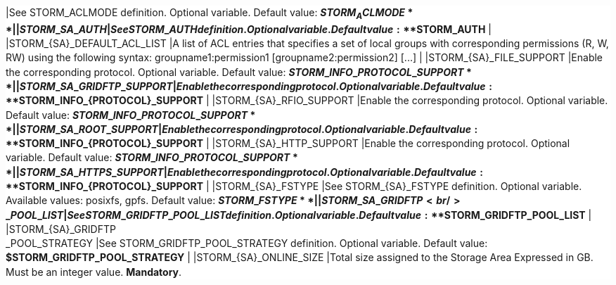 |See STORM\_ACLMODE definition. Optional variable. Default value: **$STORM_ACLMODE**
|
|STORM\_{SA}\_AUTH
|See STORM\_AUTH definition. Optional variable. Default value: **$STORM_AUTH**
|
|STORM\_{SA}\_DEFAULT\_ACL\_LIST
|A list of ACL entries that specifies a set of local groups with corresponding permissions (R, W, RW) using the following syntax: groupname1:permission1 \[groupname2:permission2\] \[...\]
|
|STORM\_{SA}\_FILE\_SUPPORT
|Enable the corresponding protocol. Optional variable. Default value: **$STORM\_INFO\_{PROTOCOL}\_SUPPORT**
|
|STORM\_{SA}\_GRIDFTP\_SUPPORT
|Enable the corresponding protocol. Optional variable. Default value: **$STORM\_INFO\_{PROTOCOL}\_SUPPORT**
|
|STORM\_{SA}\_RFIO\_SUPPORT
|Enable the corresponding protocol. Optional variable. Default value: **$STORM\_INFO\_{PROTOCOL}\_SUPPORT**
|
|STORM\_{SA}\_ROOT\_SUPPORT
|Enable the corresponding protocol. Optional variable. Default value: **$STORM\_INFO\_{PROTOCOL}\_SUPPORT**
|
|STORM\_{SA}\_HTTP\_SUPPORT
|Enable the corresponding protocol. Optional variable. Default value: **$STORM\_INFO\_{PROTOCOL}\_SUPPORT**
|
|STORM\_{SA}\_HTTPS\_SUPPORT
| Enable the corresponding protocol. Optional variable. Default value: **$STORM\_INFO\_{PROTOCOL}\_SUPPORT**
|
|STORM\_{SA}\_FSTYPE
|See STORM\_{SA}\_FSTYPE definition. Optional variable. Available values: posixfs, gpfs. Default value: **$STORM\_FSTYPE**
|
|STORM\_{SA}\_GRIDFTP<br/>\_POOL\_LIST
|See STORM\_GRIDFTP\_POOL\_LIST definition. Optional variable. Default value: **$STORM\_GRIDFTP\_POOL\_LIST**
| 
|STORM\_{SA}\_GRIDFTP<br/>\_POOL\_STRATEGY
|See STORM\_GRIDFTP\_POOL\_STRATEGY definition.	Optional variable. Default value: **$STORM_GRIDFTP_POOL_STRATEGY**
|
|STORM\_{SA}\_ONLINE\_SIZE
|Total size assigned to the Storage Area Expressed in GB. Must be an integer value. **Mandatory**.